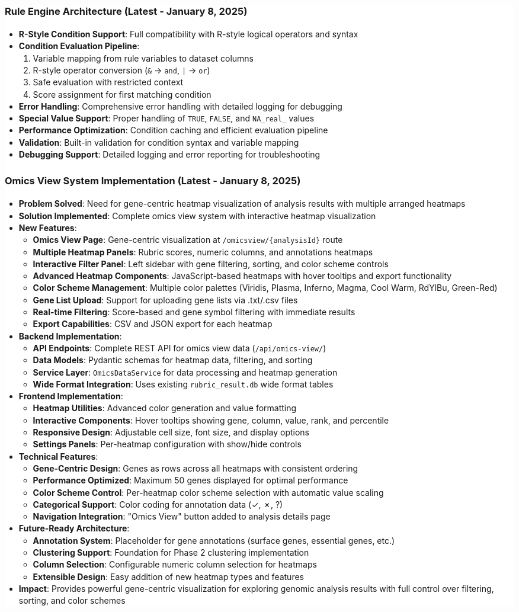 ### Rule Engine Architecture (Latest - January 8, 2025)
- **R-Style Condition Support**: Full compatibility with R-style logical operators and syntax
- **Condition Evaluation Pipeline**: 
  1. Variable mapping from rule variables to dataset columns
  2. R-style operator conversion (`&` → `and`, `|` → `or`)
  3. Safe evaluation with restricted context
  4. Score assignment for first matching condition
- **Error Handling**: Comprehensive error handling with detailed logging for debugging
- **Special Value Support**: Proper handling of `TRUE`, `FALSE`, and `NA_real_` values
- **Performance Optimization**: Condition caching and efficient evaluation pipeline
- **Validation**: Built-in validation for condition syntax and variable mapping
- **Debugging Support**: Detailed logging and error reporting for troubleshooting

### Omics View System Implementation (Latest - January 8, 2025)
- **Problem Solved**: Need for gene-centric heatmap visualization of analysis results with multiple arranged heatmaps
- **Solution Implemented**: Complete omics view system with interactive heatmap visualization
- **New Features**:
  - **Omics View Page**: Gene-centric visualization at `/omicsview/{analysisId}` route
  - **Multiple Heatmap Panels**: Rubric scores, numeric columns, and annotations heatmaps
  - **Interactive Filter Panel**: Left sidebar with gene filtering, sorting, and color scheme controls
  - **Advanced Heatmap Components**: JavaScript-based heatmaps with hover tooltips and export functionality
  - **Color Scheme Management**: Multiple color palettes (Viridis, Plasma, Inferno, Magma, Cool Warm, RdYlBu, Green-Red)
  - **Gene List Upload**: Support for uploading gene lists via .txt/.csv files
  - **Real-time Filtering**: Score-based and gene symbol filtering with immediate results
  - **Export Capabilities**: CSV and JSON export for each heatmap
- **Backend Implementation**:
  - **API Endpoints**: Complete REST API for omics view data (`/api/omics-view/`)
  - **Data Models**: Pydantic schemas for heatmap data, filtering, and sorting
  - **Service Layer**: `OmicsDataService` for data processing and heatmap generation
  - **Wide Format Integration**: Uses existing `rubric_result.db` wide format tables
- **Frontend Implementation**:
  - **Heatmap Utilities**: Advanced color generation and value formatting
  - **Interactive Components**: Hover tooltips showing gene, column, value, rank, and percentile
  - **Responsive Design**: Adjustable cell size, font size, and display options
  - **Settings Panels**: Per-heatmap configuration with show/hide controls
- **Technical Features**:
  - **Gene-Centric Design**: Genes as rows across all heatmaps with consistent ordering
  - **Performance Optimized**: Maximum 50 genes displayed for optimal performance
  - **Color Scheme Control**: Per-heatmap color scheme selection with automatic value scaling
  - **Categorical Support**: Color coding for annotation data (✓, ✗, ?)
  - **Navigation Integration**: "Omics View" button added to analysis details page
- **Future-Ready Architecture**:
  - **Annotation System**: Placeholder for gene annotations (surface genes, essential genes, etc.)
  - **Clustering Support**: Foundation for Phase 2 clustering implementation
  - **Column Selection**: Configurable numeric column selection for heatmaps
  - **Extensible Design**: Easy addition of new heatmap types and features
- **Impact**: Provides powerful gene-centric visualization for exploring genomic analysis results with full control over filtering, sorting, and color schemes
